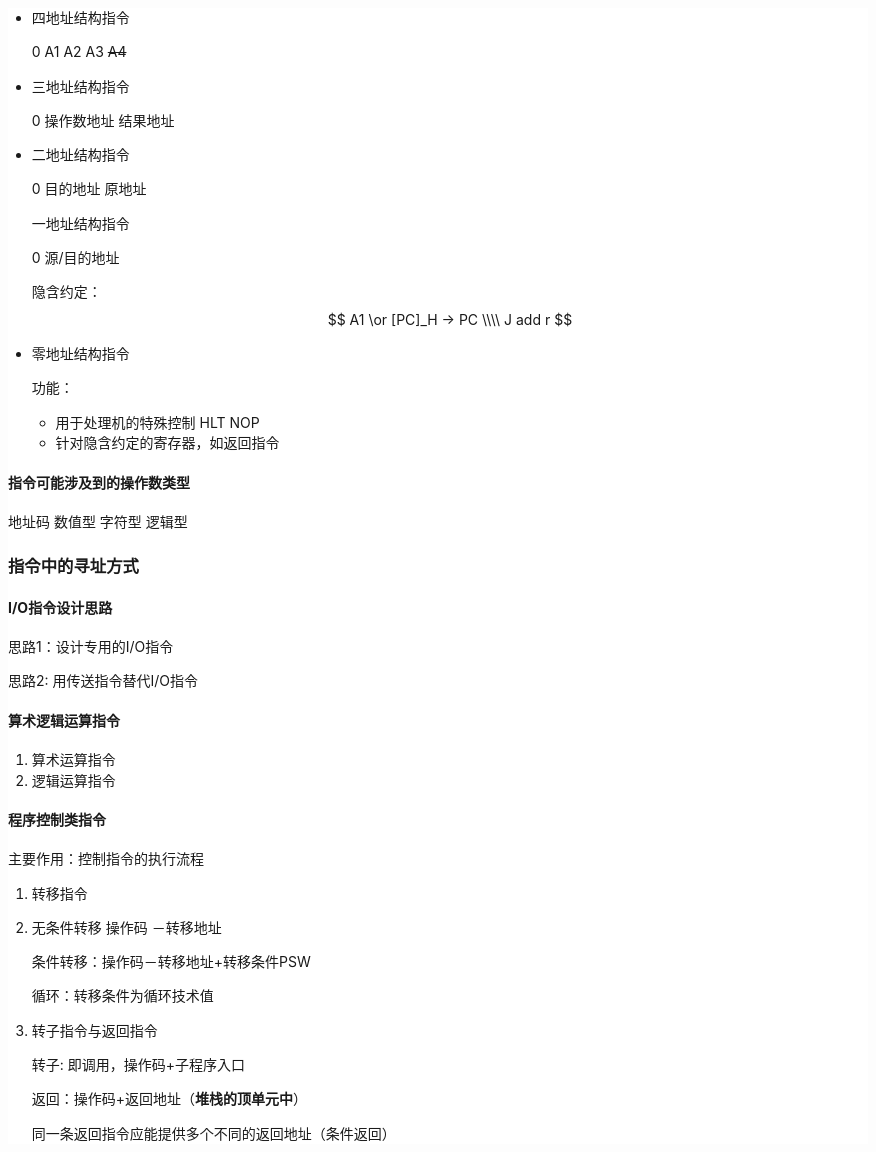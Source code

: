 

- 四地址结构指令

  0 A1 A2 A3 ~~A4~~

- 三地址结构指令

  0 操作数地址 结果地址

- 二地址结构指令

  0 目的地址 原地址

  一地址结构指令

  0 源/目的地址

  隐含约定： $$ A1 \or [PC]_H -> PC  \\\\   J add r $$

- 零地址结构指令

  功能：

  - 用于处理机的特殊控制 HLT NOP
  - 针对隐含约定的寄存器，如返回指令



#### 指令可能涉及到的操作数类型

地址码 数值型 字符型 逻辑型



### 指令中的寻址方式 

> 



#### I/O指令设计思路

思路1：设计专用的I/O指令



思路2: 用传送指令替代I/O指令



#### 算术逻辑运算指令

1. 算术运算指令
2. 逻辑运算指令

#### 程序控制类指令

主要作用：控制指令的执行流程

1. 转移指令

2. 无条件转移 操作码 －转移地址

   条件转移：操作码－转移地址+转移条件PSW

   循环：转移条件为循环技术值

3. 转子指令与返回指令

   转子: 即调用，操作码+子程序入口

   返回：操作码+返回地址（**堆栈的顶单元中**）

   同一条返回指令应能提供多个不同的返回地址（条件返回）
